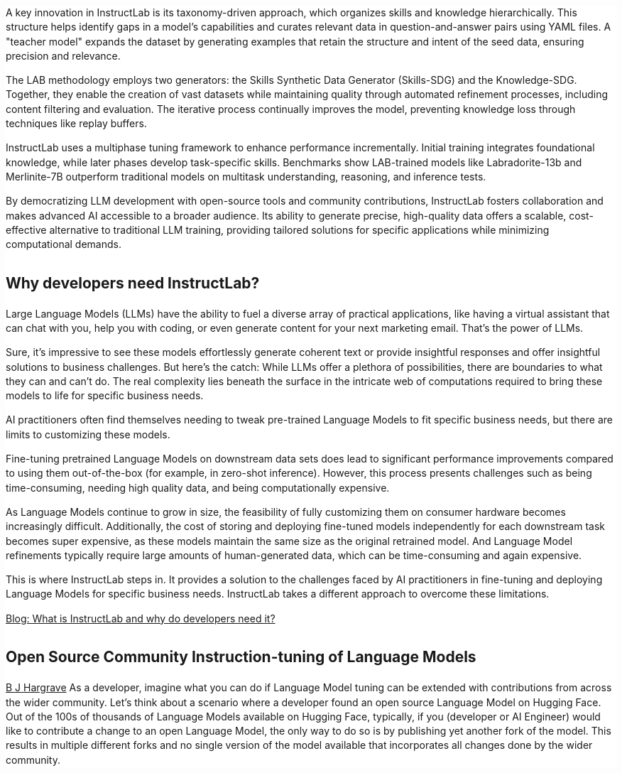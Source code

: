 A key innovation in InstructLab is its taxonomy-driven approach, which organizes skills and knowledge hierarchically. This structure helps identify gaps in a model’s capabilities and curates relevant data in question-and-answer pairs using YAML files. A "teacher model" expands the dataset by generating examples that retain the structure and intent of the seed data, ensuring precision and relevance.

The LAB methodology employs two generators: the Skills Synthetic Data Generator (Skills-SDG) and the Knowledge-SDG. Together, they enable the creation of vast datasets while maintaining quality through automated refinement processes, including content filtering and evaluation. The iterative process continually improves the model, preventing knowledge loss through techniques like replay buffers.

InstructLab uses a multiphase tuning framework to enhance performance incrementally. Initial training integrates foundational knowledge, while later phases develop task-specific skills. Benchmarks show LAB-trained models like Labradorite-13b and Merlinite-7B outperform traditional models on multitask understanding, reasoning, and inference tests.

By democratizing LLM development with open-source tools and community contributions, InstructLab fosters collaboration and makes advanced AI accessible to a broader audience. Its ability to generate precise, high-quality data offers a scalable, cost-effective alternative to traditional LLM training, providing tailored solutions for specific applications while minimizing computational demands.

## Why developers need InstructLab?
Large Language Models (LLMs) have the ability to fuel a diverse array of practical applications, like having a virtual assistant that can chat with you, help you with coding, or even generate content for your next marketing email. That’s the power of LLMs.

Sure, it’s impressive to see these models effortlessly generate coherent text or provide insightful responses and offer insightful solutions to business challenges. But here’s the catch: While LLMs offer a plethora of possibilities, there are boundaries to what they can and can’t do. The real complexity lies beneath the surface in the intricate web of computations required to bring these models to life for specific business needs.

AI practitioners often find themselves needing to tweak pre-trained Language Models to fit specific business needs, but there are limits to customizing these models. 

Fine-tuning pretrained Language Models on downstream data sets does lead to significant performance improvements compared to using them out-of-the-box (for example, in zero-shot inference). However, this process presents challenges such as being time-consuming, needing high quality data, and being computationally expensive.

As Language Models continue to grow in size, the feasibility of fully customizing them on consumer hardware becomes increasingly difficult. Additionally, the cost of storing and deploying fine-tuned models independently for each downstream task becomes super expensive, as these models maintain the same size as the original retrained model. And Language Model refinements typically require large amounts of human-generated data, which can be time-consuming and again expensive.

This is where InstructLab steps in. It provides a solution to the challenges faced by AI practitioners in fine-tuning and deploying Language Models for specific business needs. InstructLab takes a different approach to overcome these limitations.

[Blog: What is InstructLab and why do developers need it?](https://developer.ibm.com/articles/awb-instructlab-why-developers-need-it/)

## Open Source Community Instruction-tuning of Language Models
[B J Hargrave](https://www.youtube.com/watch?v=l-Nq2b8Y-mA)
As a developer, imagine what you can do if Language Model tuning can be extended with contributions from across the wider community. Let’s think about a scenario where a developer found an open source Language Model on Hugging Face. Out of the 100s of thousands of Language Models available on Hugging Face, typically, if you (developer or AI Engineer) would like to contribute a change to an open Language Model, the only way to do so is by publishing yet another fork of the model. This results in multiple different  forks and no single version of the model available that incorporates all  changes done by the wider community.
